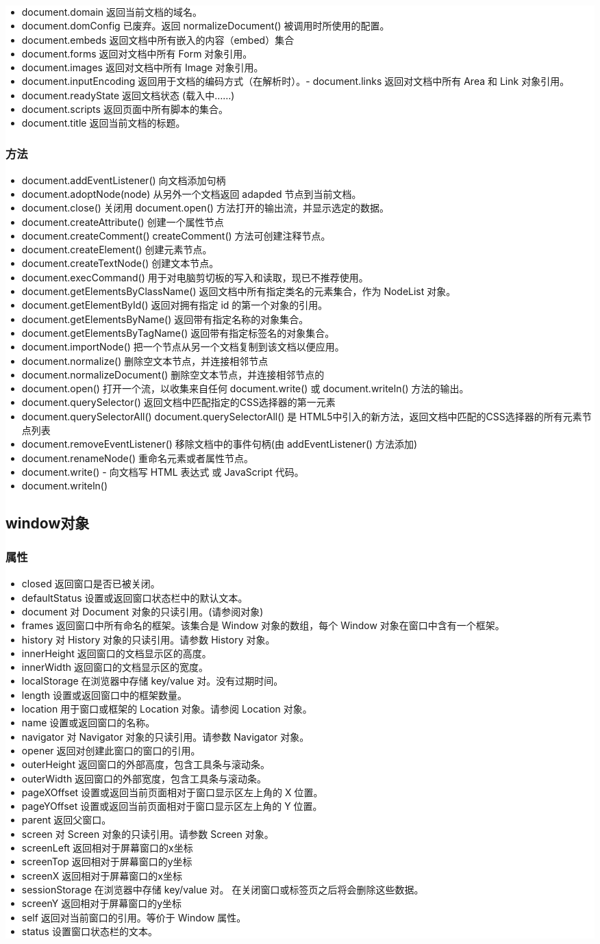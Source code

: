 - document.domain	返回当前文档的域名。
- document.domConfig	已废弃。返回 normalizeDocument() 被调用时所使用的配置。
- document.embeds	返回文档中所有嵌入的内容（embed）集合
- document.forms	返回对文档中所有 Form 对象引用。
- document.images	返回对文档中所有 Image 对象引用。
- document.inputEncoding	返回用于文档的编码方式（在解析时）。- document.links	返回对文档中所有 Area 和 Link 对象引用。
- document.readyState	返回文档状态 (载入中……)
- document.scripts	返回页面中所有脚本的集合。
- document.title	返回当前文档的标题。
### 方法
- document.addEventListener()	向文档添加句柄
- document.adoptNode(node)	从另外一个文档返回 adapded 节点到当前文档。
- document.close()	关闭用 document.open() 方法打开的输出流，并显示选定的数据。
- document.createAttribute()	创建一个属性节点
- document.createComment()	createComment() 方法可创建注释节点。
- document.createElement()	创建元素节点。
- document.createTextNode()	创建文本节点。
- document.execCommand() 用于对电脑剪切板的写入和读取，现已不推荐使用。
- document.getElementsByClassName()	返回文档中所有指定类名的元素集合，作为 NodeList 对象。
- document.getElementById()	返回对拥有指定 id 的第一个对象的引用。
- document.getElementsByName()	返回带有指定名称的对象集合。
- document.getElementsByTagName()	返回带有指定标签名的对象集合。
- document.importNode()	把一个节点从另一个文档复制到该文档以便应用。
- document.normalize()	删除空文本节点，并连接相邻节点
- document.normalizeDocument()	删除空文本节点，并连接相邻节点的
- document.open()	打开一个流，以收集来自任何 document.write() 或 document.writeln() 方法的输出。
- document.querySelector()	返回文档中匹配指定的CSS选择器的第一元素
- document.querySelectorAll()	document.querySelectorAll() 是 HTML5中引入的新方法，返回文档中匹配的CSS选择器的所有元素节点列表
- document.removeEventListener()	移除文档中的事件句柄(由 addEventListener() 方法添加)
- document.renameNode()	重命名元素或者属性节点。
- document.write()	- 向文档写 HTML 表达式 或 JavaScript 代码。
- document.writeln()

## window对象
### 属性
- closed	返回窗口是否已被关闭。
- defaultStatus	设置或返回窗口状态栏中的默认文本。
- document	对 Document 对象的只读引用。(请参阅对象)
- frames	返回窗口中所有命名的框架。该集合是 Window 对象的数组，每个 Window 对象在窗口中含有一个框架。
- history	对 History 对象的只读引用。请参数 History 对象。
- innerHeight	返回窗口的文档显示区的高度。
- innerWidth	返回窗口的文档显示区的宽度。
- localStorage	在浏览器中存储 key/value 对。没有过期时间。
- length	设置或返回窗口中的框架数量。
- location	用于窗口或框架的 Location 对象。请参阅 Location 对象。
- name	设置或返回窗口的名称。
- navigator	对 Navigator 对象的只读引用。请参数 Navigator 对象。
- opener	返回对创建此窗口的窗口的引用。
- outerHeight	返回窗口的外部高度，包含工具条与滚动条。
- outerWidth	返回窗口的外部宽度，包含工具条与滚动条。
- pageXOffset	设置或返回当前页面相对于窗口显示区左上角的 X 位置。
- pageYOffset	设置或返回当前页面相对于窗口显示区左上角的 Y 位置。
- parent	返回父窗口。
- screen	对 Screen 对象的只读引用。请参数 Screen 对象。
- screenLeft	返回相对于屏幕窗口的x坐标
- screenTop	返回相对于屏幕窗口的y坐标
- screenX	返回相对于屏幕窗口的x坐标
- sessionStorage	在浏览器中存储 key/value 对。 在关闭窗口或标签页之后将会删除这些数据。
- screenY	返回相对于屏幕窗口的y坐标
- self	返回对当前窗口的引用。等价于 Window 属性。
- status	设置窗口状态栏的文本。